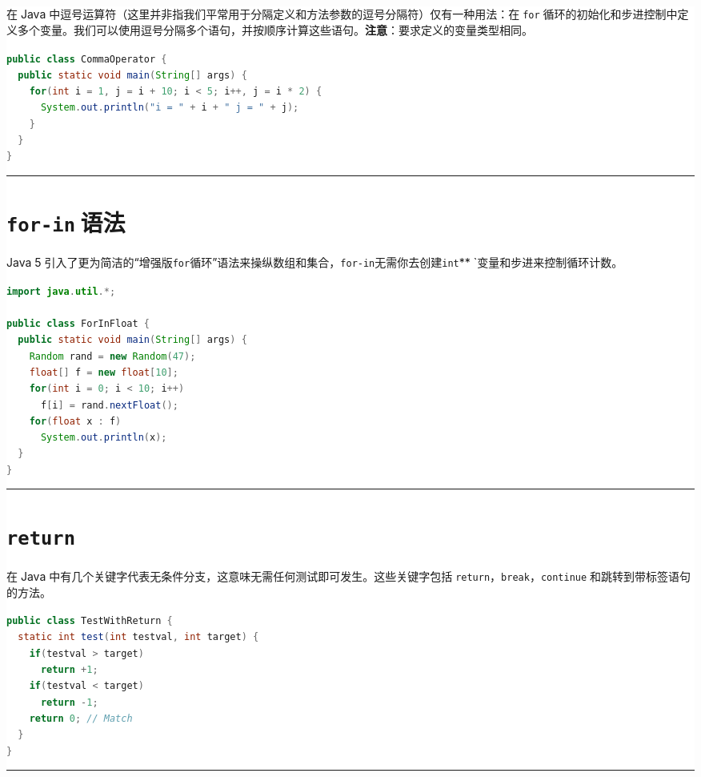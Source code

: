 在 Java 中逗号运算符（这里并非指我们平常用于分隔定义和方法参数的逗号分隔符）仅有一种用法：在 `for` 循环的初始化和步进控制中定义多个变量。我们可以使用逗号分隔多个语句，并按顺序计算这些语句。**注意**：要求定义的变量类型相同。

```java
public class CommaOperator {
  public static void main(String[] args) {
    for(int i = 1, j = i + 10; i < 5; i++, j = i * 2) {
      System.out.println("i = " + i + " j = " + j);
    }
  }
}
```

---

# `for-in` 语法 

Java 5 引入了更为简洁的“增强版`for`循环”语法来操纵数组和集合，`for-in`无需你去创建`int`** `变量和步进来控制循环计数。

```java
import java.util.*;

public class ForInFloat {
  public static void main(String[] args) {
    Random rand = new Random(47);
    float[] f = new float[10];
    for(int i = 0; i < 10; i++)
      f[i] = rand.nextFloat();
    for(float x : f)
      System.out.println(x);
  }
}
```

---

# `return`

在 Java 中有几个关键字代表无条件分支，这意味无需任何测试即可发生。这些关键字包括 `return`，`break`，`continue` 和跳转到带标签语句的方法。


```java
public class TestWithReturn {
  static int test(int testval, int target) {
    if(testval > target)
      return +1;
    if(testval < target)
      return -1;
    return 0; // Match
  }
}
```

---

